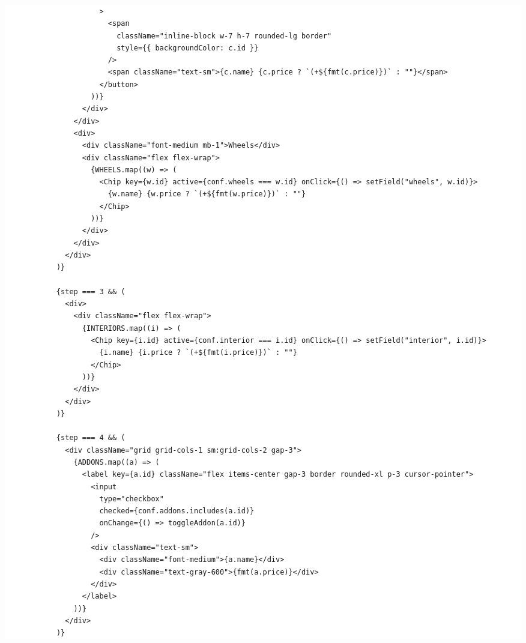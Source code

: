                           >
                            <span
                              className="inline-block w-7 h-7 rounded-lg border"
                              style={{ backgroundColor: c.id }}
                            />
                            <span className="text-sm">{c.name} {c.price ? `(+${fmt(c.price)})` : ""}</span>
                          </button>
                        ))}
                      </div>
                    </div>
                    <div>
                      <div className="font-medium mb-1">Wheels</div>
                      <div className="flex flex-wrap">
                        {WHEELS.map((w) => (
                          <Chip key={w.id} active={conf.wheels === w.id} onClick={() => setField("wheels", w.id)}>
                            {w.name} {w.price ? `(+${fmt(w.price)})` : ""}
                          </Chip>
                        ))}
                      </div>
                    </div>
                  </div>
                )}

                {step === 3 && (
                  <div>
                    <div className="flex flex-wrap">
                      {INTERIORS.map((i) => (
                        <Chip key={i.id} active={conf.interior === i.id} onClick={() => setField("interior", i.id)}>
                          {i.name} {i.price ? `(+${fmt(i.price)})` : ""}
                        </Chip>
                      ))}
                    </div>
                  </div>
                )}

                {step === 4 && (
                  <div className="grid grid-cols-1 sm:grid-cols-2 gap-3">
                    {ADDONS.map((a) => (
                      <label key={a.id} className="flex items-center gap-3 border rounded-xl p-3 cursor-pointer">
                        <input
                          type="checkbox"
                          checked={conf.addons.includes(a.id)}
                          onChange={() => toggleAddon(a.id)}
                        />
                        <div className="text-sm">
                          <div className="font-medium">{a.name}</div>
                          <div className="text-gray-600">{fmt(a.price)}</div>
                        </div>
                      </label>
                    ))}
                  </div>
                )}
